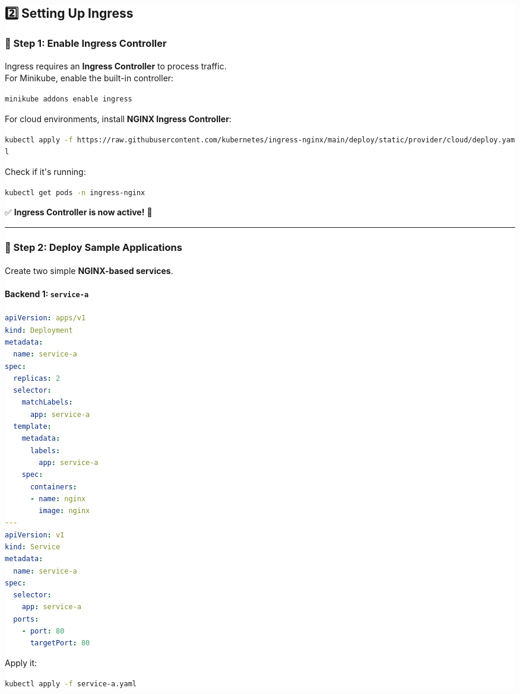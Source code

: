 
## **2️⃣ Setting Up Ingress**
### **🔹 Step 1: Enable Ingress Controller**
Ingress requires an **Ingress Controller** to process traffic.  
For Minikube, enable the built-in controller:
```sh
minikube addons enable ingress
```
For cloud environments, install **NGINX Ingress Controller**:
```sh
kubectl apply -f https://raw.githubusercontent.com/kubernetes/ingress-nginx/main/deploy/static/provider/cloud/deploy.yaml
```
Check if it's running:
```sh
kubectl get pods -n ingress-nginx
```
✅ **Ingress Controller is now active!** 🎯

---

### **🔹 Step 2: Deploy Sample Applications**
Create two simple **NGINX-based services**.

#### **Backend 1: `service-a`**
```yaml
apiVersion: apps/v1
kind: Deployment
metadata:
  name: service-a
spec:
  replicas: 2
  selector:
    matchLabels:
      app: service-a
  template:
    metadata:
      labels:
        app: service-a
    spec:
      containers:
      - name: nginx
        image: nginx
---
apiVersion: v1
kind: Service
metadata:
  name: service-a
spec:
  selector:
    app: service-a
  ports:
    - port: 80
      targetPort: 80
```
Apply it:
```sh
kubectl apply -f service-a.yaml
```
